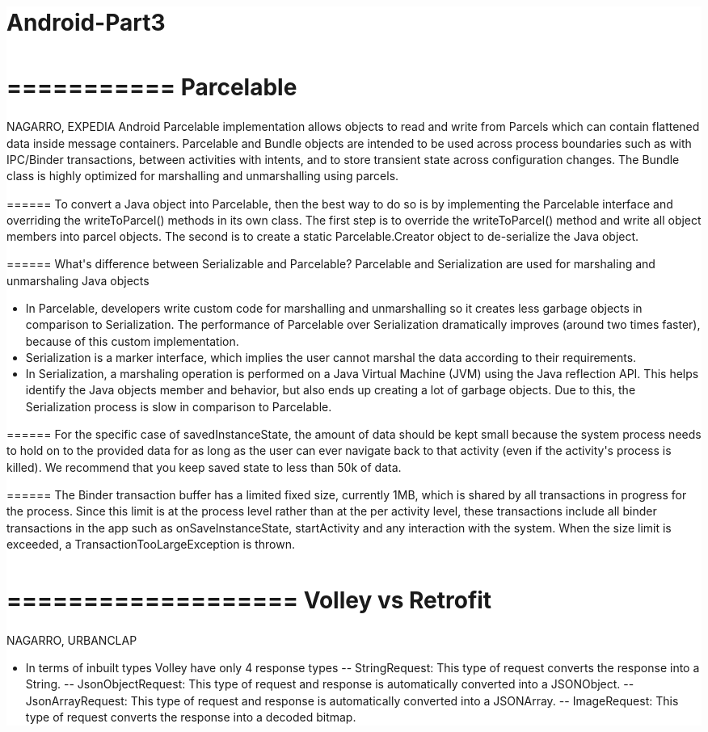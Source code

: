 # Android-Part3

===========
Parcelable
===========
NAGARRO, EXPEDIA
Android Parcelable implementation allows objects to read and write from Parcels which can contain flattened data inside message containers. Parcelable and Bundle objects are intended to be used across process boundaries such as with IPC/Binder transactions, between activities with intents, and to store transient state across configuration changes. The Bundle class is highly optimized for marshalling and unmarshalling using parcels.

======
To convert a Java object into Parcelable, then the best way to do so is by implementing the Parcelable interface and overriding the writeToParcel() methods in its own class. The first step is to override the writeToParcel() method and write all object members into parcel objects. The second is to create a static Parcelable.Creator object to de-serialize the Java object.

======
What's difference between Serializable and Parcelable?
Parcelable and Serialization are used for marshaling and unmarshaling Java objects
- In Parcelable, developers write custom code for marshalling and unmarshalling so it creates less garbage objects in comparison to Serialization. The performance of Parcelable over Serialization dramatically improves (around two times faster), because of this custom implementation.
- Serialization is a marker interface, which implies the user cannot marshal the data according to their requirements.
- In Serialization, a marshaling operation is performed on a Java Virtual Machine (JVM) using the Java reflection API. This helps identify the Java objects member and behavior, but also ends up creating a lot of garbage objects. Due to this, the Serialization process is slow in comparison to Parcelable.

======
For the specific case of savedInstanceState, the amount of data should be kept small because the system process needs to hold on to the provided data for as long as the user can ever navigate back to that activity (even if the activity's process is killed). We recommend that you keep saved state to less than 50k of data.

======
The Binder transaction buffer has a limited fixed size, currently 1MB, which is shared by all transactions in progress for the process. Since this limit is at the process level rather than at the per activity level, these transactions include all binder transactions in the app such as onSaveInstanceState, startActivity and any interaction with the system. When the size limit is exceeded, a TransactionTooLargeException is thrown.

===================
Volley vs Retrofit
===================
NAGARRO, URBANCLAP
- In terms of inbuilt types Volley have only 4 response types 
	-- StringRequest: This type of request converts the response into a String.
	-- JsonObjectRequest: This type of request and response is automatically converted into a JSONObject.
	-- JsonArrayRequest: This type of request and response is automatically converted into a JSONArray.
	-- ImageRequest: This type of request converts the response into a decoded bitmap.
